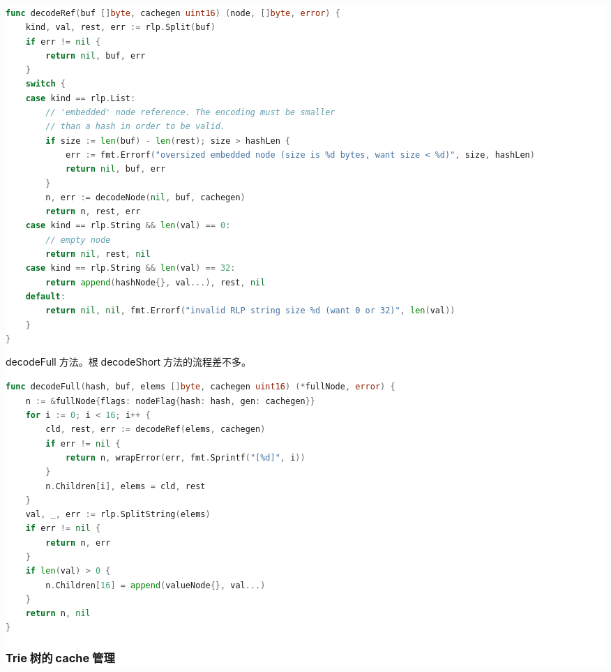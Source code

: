 ```go
func decodeRef(buf []byte, cachegen uint16) (node, []byte, error) {
    kind, val, rest, err := rlp.Split(buf)
    if err != nil {
        return nil, buf, err
    }
    switch {
    case kind == rlp.List:
        // 'embedded' node reference. The encoding must be smaller
        // than a hash in order to be valid.
        if size := len(buf) - len(rest); size > hashLen {
            err := fmt.Errorf("oversized embedded node (size is %d bytes, want size < %d)", size, hashLen)
            return nil, buf, err
        }
        n, err := decodeNode(nil, buf, cachegen)
        return n, rest, err
    case kind == rlp.String && len(val) == 0:
        // empty node
        return nil, rest, nil
    case kind == rlp.String && len(val) == 32:
        return append(hashNode{}, val...), rest, nil
    default:
        return nil, nil, fmt.Errorf("invalid RLP string size %d (want 0 or 32)", len(val))
    }
} 
```

decodeFull 方法。根 decodeShort 方法的流程差不多。

```go
func decodeFull(hash, buf, elems []byte, cachegen uint16) (*fullNode, error) {
    n := &fullNode{flags: nodeFlag{hash: hash, gen: cachegen}}
    for i := 0; i < 16; i++ {
        cld, rest, err := decodeRef(elems, cachegen)
        if err != nil {
            return n, wrapError(err, fmt.Sprintf("[%d]", i))
        }
        n.Children[i], elems = cld, rest
    }
    val, _, err := rlp.SplitString(elems)
    if err != nil {
        return n, err
    }
    if len(val) > 0 {
        n.Children[16] = append(valueNode{}, val...)
    }
    return n, nil
} 
```

### Trie 树的 cache 管理
